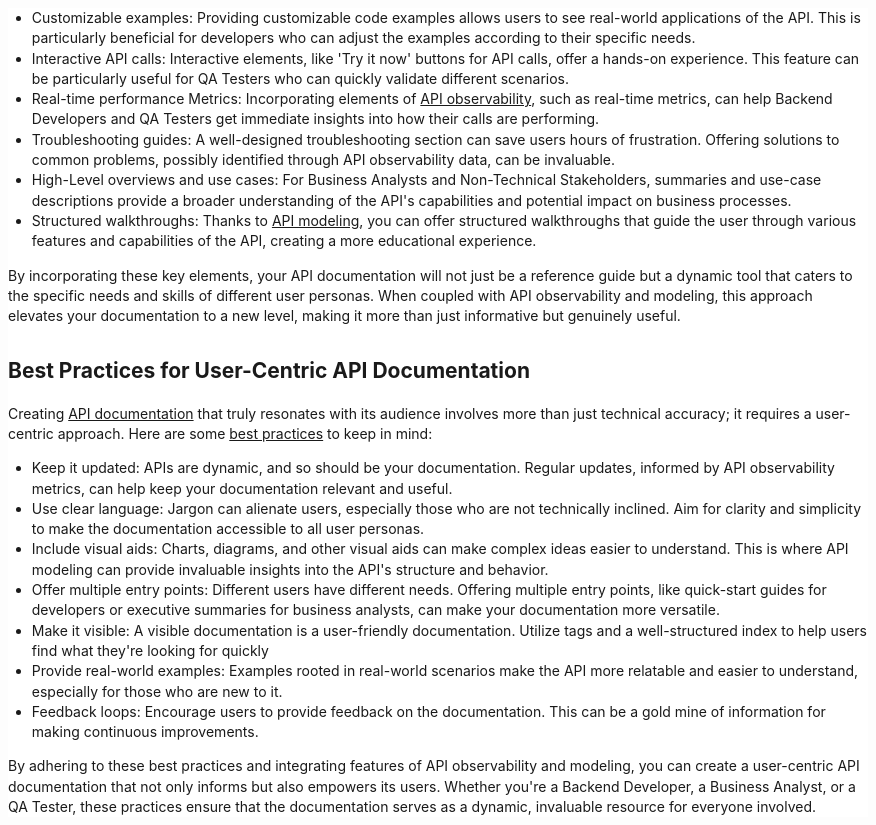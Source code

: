 - Customizable examples: Providing customizable code examples allows users to see real-world applications of the API. This is particularly beneficial for developers who can adjust the examples according to their specific needs.
- Interactive API calls: Interactive elements, like 'Try it now' buttons for API calls, offer a hands-on experience. This feature can be particularly useful for QA Testers who can quickly validate different scenarios.
- Real-time performance Metrics: Incorporating elements of [API observability](https://apitoolkit.io/blog/api-documentation-and-observability-the-truth-you-must-know/), such as real-time metrics, can help Backend Developers and QA Testers get immediate insights into how their calls are performing.
- Troubleshooting guides: A well-designed troubleshooting section can save users hours of frustration. Offering solutions to common problems, possibly identified through API observability data, can be invaluable.
- High-Level overviews and use cases: For Business Analysts and Non-Technical Stakeholders, summaries and use-case descriptions provide a broader understanding of the API's capabilities and potential impact on business processes.
- Structured walkthroughs: Thanks to [API modeling](https://apitoolkit.io/blog/api-documentation-and-observability-the-truth-you-must-know/), you can offer structured walkthroughs that guide the user through various features and capabilities of the API, creating a more educational experience.

By incorporating these key elements, your API documentation will not just be a reference guide but a dynamic tool that caters to the specific needs and skills of different user personas. When coupled with API observability and modeling, this approach elevates your documentation to a new level, making it more than just informative but genuinely useful.

## Best Practices for User-Centric API Documentation

Creating [API documentation](https://apitoolkit.io/blog/how-to-generate-automated-api-documentation/) that truly resonates with its audience involves more than just technical accuracy; it requires a user-centric approach. Here are some [best practices](https://apitoolkit.io/blog/web-api-performance/) to keep in mind:

- Keep it updated: APIs are dynamic, and so should be your documentation. Regular updates, informed by API observability metrics, can help keep your documentation relevant and useful.
- Use clear language: Jargon can alienate users, especially those who are not technically inclined. Aim for clarity and simplicity to make the documentation accessible to all user personas.
- Include visual aids: Charts, diagrams, and other visual aids can make complex ideas easier to understand. This is where API modeling can provide invaluable insights into the API's structure and behavior.
- Offer multiple entry points: Different users have different needs. Offering multiple entry points, like quick-start guides for developers or executive summaries for business analysts, can make your documentation more versatile.
- Make it visible: A visible documentation is a user-friendly documentation. Utilize tags and a well-structured index to help users find what they're looking for quickly
- Provide real-world examples: Examples rooted in real-world scenarios make the API more relatable and easier to understand, especially for those who are new to it.
- Feedback loops: Encourage users to provide feedback on the documentation. This can be a gold mine of information for making continuous improvements.

By adhering to these best practices and integrating features of API observability and modeling, you can create a user-centric API documentation that not only informs but also empowers its users. Whether you're a Backend Developer, a Business Analyst, or a QA Tester, these practices ensure that the documentation serves as a dynamic, invaluable resource for everyone involved.
